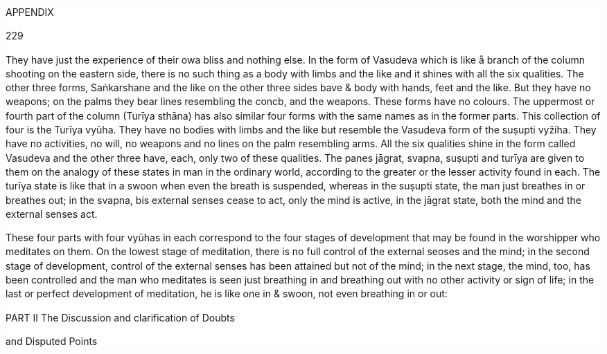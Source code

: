 APPENDIX 

229 

They have just the experience of their owa bliss and nothing else. In the form of Vasudeva which is like å branch of the column shooting on the eastern side, there is no such thing as a body with limbs and the like and it shines with all the six qualities. The other three forms, Saṅkarshane and the like on the other three sides bave & body with hands, feet and the like. But they have no weapons; on the palms they bear lines resembling the concb, and the weapons. These forms have no colours. The uppermost or fourth part of the column (Turīya sthāna) has also similar four forms with the same names as in the former parts. This collection of four is the Turīya vyūha. They have no bodies with limbs and the like but resemble the Vasudeva form of the suṣupti vyžiha. They have no activities, no will, no weapons and no lines on the palm resembling arms. All the six qualities shine in the form called Vasudeva and the other three have, each, only two of these qualities. The panes jāgrat, svapna, suṣupti and turīya are given to them on the analogy of these states in man in the ordinary world, according to the greater or the lesser activity found in each. The turīya state is like that in a swoon when even the breath is suspended, whereas in the suṣupti state, the man just breathes in or breathes out; in the svapna, bis external senses cease to act, only the mind is active, in the jāgrat state, both the mind and the external senses act. 

These four parts with four vyūhas in each correspond to the four stages of development that may be found in the worshipper who meditates on them. On the lowest stage of meditation, there is no full control of the external seoses and the mind; in the second stage of development, control of the external senses has been attained but not of the mind; in the next stage, the mind, too, has been controlled and the man who meditates is seen just breathing in and breathing out with no other activity or sign of life; in the last or perfect development of meditation, he is like one in & swoon, not even breathing in or out: 

PART II The Discussion and clarification of Doubts 

and Disputed Points 
